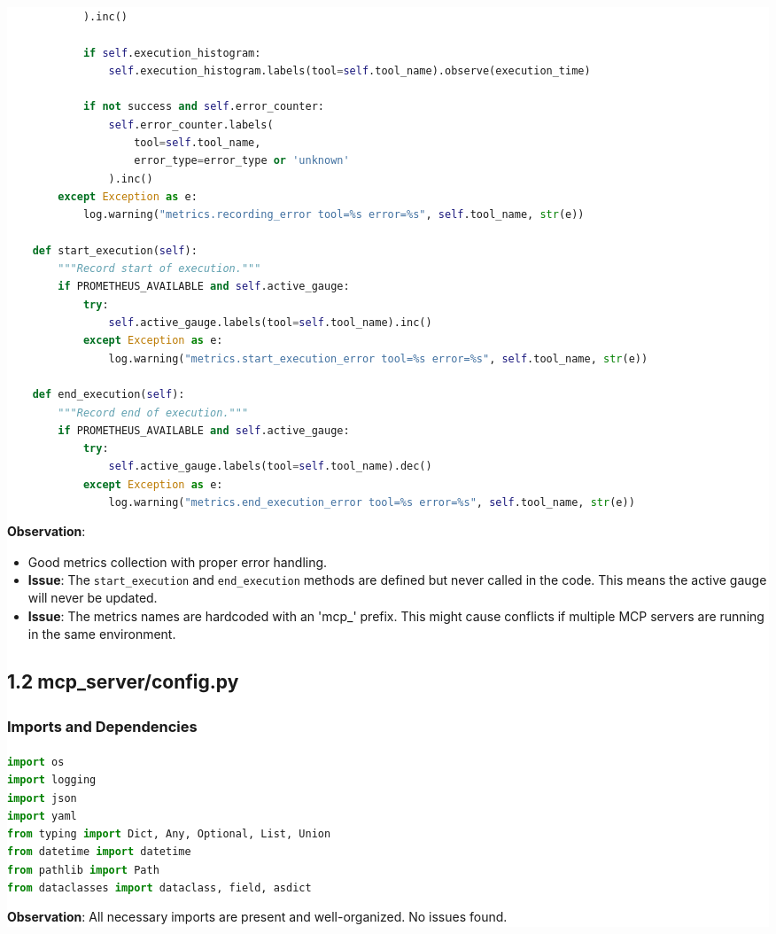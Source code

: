 ```python
            ).inc()
            
            if self.execution_histogram:
                self.execution_histogram.labels(tool=self.tool_name).observe(execution_time)
            
            if not success and self.error_counter:
                self.error_counter.labels(
                    tool=self.tool_name,
                    error_type=error_type or 'unknown'
                ).inc()
        except Exception as e:
            log.warning("metrics.recording_error tool=%s error=%s", self.tool_name, str(e))
    
    def start_execution(self):
        """Record start of execution."""
        if PROMETHEUS_AVAILABLE and self.active_gauge:
            try:
                self.active_gauge.labels(tool=self.tool_name).inc()
            except Exception as e:
                log.warning("metrics.start_execution_error tool=%s error=%s", self.tool_name, str(e))
    
    def end_execution(self):
        """Record end of execution."""
        if PROMETHEUS_AVAILABLE and self.active_gauge:
            try:
                self.active_gauge.labels(tool=self.tool_name).dec()
            except Exception as e:
                log.warning("metrics.end_execution_error tool=%s error=%s", self.tool_name, str(e))
```
**Observation**:
- Good metrics collection with proper error handling.
- **Issue**: The `start_execution` and `end_execution` methods are defined but never called in the code. This means the active gauge will never be updated.
- **Issue**: The metrics names are hardcoded with an 'mcp_' prefix. This might cause conflicts if multiple MCP servers are running in the same environment.

## 1.2 mcp_server/config.py

### Imports and Dependencies
```python
import os
import logging
import json
import yaml
from typing import Dict, Any, Optional, List, Union
from datetime import datetime
from pathlib import Path
from dataclasses import dataclass, field, asdict
```
**Observation**: All necessary imports are present and well-organized. No issues found.
